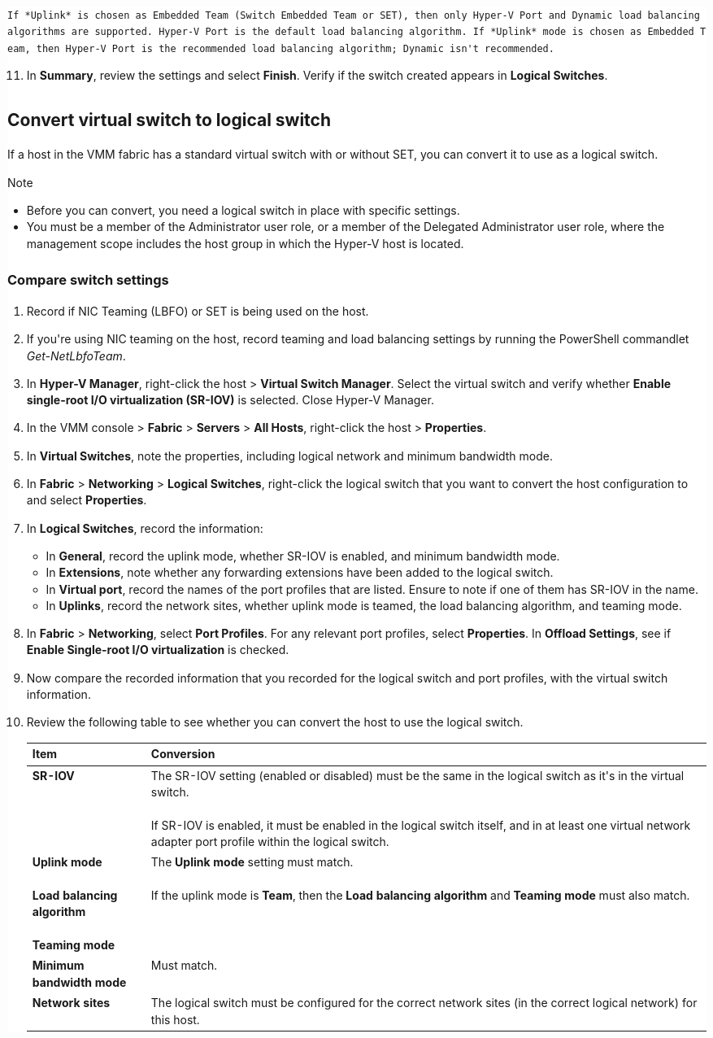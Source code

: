     If *Uplink* is chosen as Embedded Team (Switch Embedded Team or SET), then only Hyper-V Port and Dynamic load balancing algorithms are supported. Hyper-V Port is the default load balancing algorithm. If *Uplink* mode is chosen as Embedded Team, then Hyper-V Port is the recommended load balancing algorithm; Dynamic isn't recommended.

11. In **Summary**, review the settings and select **Finish**. Verify if the switch created appears in **Logical Switches**.

## Convert virtual switch to logical switch

If a host in the VMM fabric has a standard virtual switch with or without SET, you can convert it to use as a logical switch.

> [!NOTE]
> - Before you can convert, you need a logical switch in place with specific settings.
> - You must be a member of the Administrator user role, or a member of the Delegated Administrator user role, where the management scope includes the host group in which the Hyper-V host is located.


### Compare switch settings

1.	Record if NIC Teaming (LBFO) or SET is being used on the host.
2.	If you're using NIC teaming on the host, record teaming and load balancing settings by running the PowerShell commandlet *Get-NetLbfoTeam*.
3. In **Hyper-V Manager**, right-click the host > **Virtual Switch Manager**. Select the virtual switch and verify whether **Enable single-root I/O virtualization (SR-IOV)** is selected. Close Hyper-V Manager.
4. In the VMM console > **Fabric** > **Servers** > **All Hosts**, right-click the host > **Properties**.
5. In **Virtual Switches**, note the properties, including logical network and minimum bandwidth mode.
6. In **Fabric** > **Networking** > **Logical Switches**, right-click the logical switch that you want to convert the host configuration to and select **Properties**.
7. In **Logical Switches**, record the information:
    - In **General**, record the uplink mode, whether SR-IOV is enabled, and minimum bandwidth mode.
    - In **Extensions**, note whether any forwarding extensions have been added to the logical switch.
    - In **Virtual port**, record the names of the port profiles that are listed. Ensure to note if one of them has SR-IOV in the name.
    - In **Uplinks**, record the network sites, whether uplink mode is teamed, the load balancing algorithm, and teaming mode.

8. In **Fabric** > **Networking**, select **Port Profiles**. For any relevant port profiles, select **Properties**. In **Offload Settings**, see if **Enable Single-root I/O virtualization** is checked.
9. Now compare the recorded information that you recorded for the logical switch and port profiles, with the virtual switch information.
10. Review the following table to see whether you can convert the host to use the logical switch.

    Item | Conversion
    --- |---
    **SR-IOV** |The SR-IOV setting (enabled or disabled) must be the same in the logical switch as it's in the virtual switch.<br/><br/> If SR-IOV is enabled, it must be enabled in the logical switch itself, and in at least one virtual network adapter port profile within the logical switch.
    **Uplink mode**<br/><br/> **Load balancing algorithm**<br /><br /> **Teaming mode** | The **Uplink mode** setting must match.<br /><br /> If the uplink mode is **Team**, then the **Load balancing algorithm** and **Teaming mode** must also match.
    **Minimum bandwidth mode** | Must match.
    **Network sites** | The logical switch must be configured for the correct network sites (in the correct logical network) for this host.
